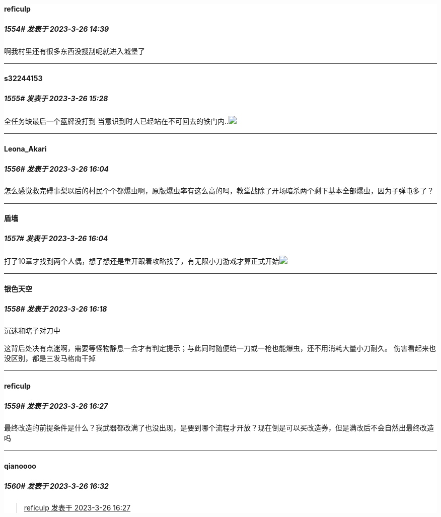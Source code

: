 ####  reficulp  
##### 1554#       发表于 2023-3-26 14:39

啊我村里还有很多东西没搜刮呢就进入城堡了


*****

####  s32244153  
##### 1555#       发表于 2023-3-26 15:28

全任务缺最后一个蓝牌没打到 当意识到时人已经站在不可回去的铁门内..<img src="https://static.saraba1st.com/image/smiley/face2017/004.gif" referrerpolicy="no-referrer">


*****

####  Leona_Akari  
##### 1556#       发表于 2023-3-26 16:04

怎么感觉救完碍事梨以后的村民个个都爆虫啊，原版爆虫率有这么高的吗，教堂战除了开场暗杀两个剩下基本全部爆虫，因为子弹屯多了？

*****

####  盾墙  
##### 1557#       发表于 2023-3-26 16:04

打了10章才找到两个人偶，想了想还是重开跟着攻略找了，有无限小刀游戏才算正式开始<img src="https://static.saraba1st.com/image/smiley/face2017/067.png" referrerpolicy="no-referrer">


*****

####  银色天空  
##### 1558#       发表于 2023-3-26 16:18

沉迷和瞎子对刀中

这背后处决有点迷啊，需要等怪物静息一会才有判定提示；与此同时随便给一刀或一枪也能爆虫，还不用消耗大量小刀耐久。
伤害看起来也没区别，都是三发马格南干掉


*****

####  reficulp  
##### 1559#       发表于 2023-3-26 16:27

最终改造的前提条件是什么？我武器都改满了也没出现，是要到哪个流程才开放？现在倒是可以买改造券，但是满改后不会自然出最终改造吗

*****

####  qianoooo  
##### 1560#       发表于 2023-3-26 16:32

<blockquote><a href="httphttps://bbs.saraba1st.com/2b/forum.php?mod=redirect&amp;goto=findpost&amp;pid=60230401&amp;ptid=2073028" target="_blank">reficulp 发表于 2023-3-26 16:27</a>
